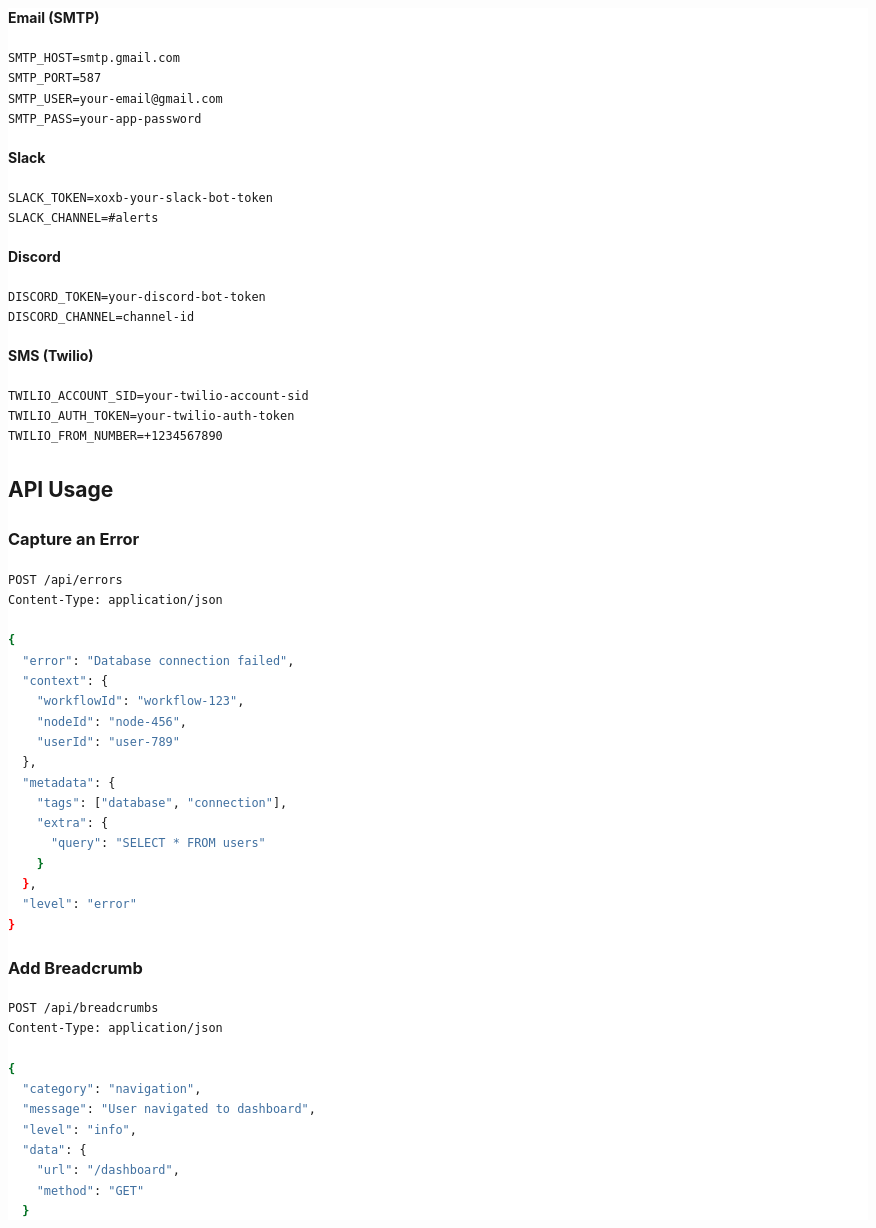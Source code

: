 #### Email (SMTP)
```env
SMTP_HOST=smtp.gmail.com
SMTP_PORT=587
SMTP_USER=your-email@gmail.com
SMTP_PASS=your-app-password
```

#### Slack
```env
SLACK_TOKEN=xoxb-your-slack-bot-token
SLACK_CHANNEL=#alerts
```

#### Discord
```env
DISCORD_TOKEN=your-discord-bot-token
DISCORD_CHANNEL=channel-id
```

#### SMS (Twilio)
```env
TWILIO_ACCOUNT_SID=your-twilio-account-sid
TWILIO_AUTH_TOKEN=your-twilio-auth-token
TWILIO_FROM_NUMBER=+1234567890
```

## API Usage

### Capture an Error
```bash
POST /api/errors
Content-Type: application/json

{
  "error": "Database connection failed",
  "context": {
    "workflowId": "workflow-123",
    "nodeId": "node-456",
    "userId": "user-789"
  },
  "metadata": {
    "tags": ["database", "connection"],
    "extra": {
      "query": "SELECT * FROM users"
    }
  },
  "level": "error"
}
```

### Add Breadcrumb
```bash
POST /api/breadcrumbs
Content-Type: application/json

{
  "category": "navigation",
  "message": "User navigated to dashboard",
  "level": "info",
  "data": {
    "url": "/dashboard",
    "method": "GET"
  }
```
